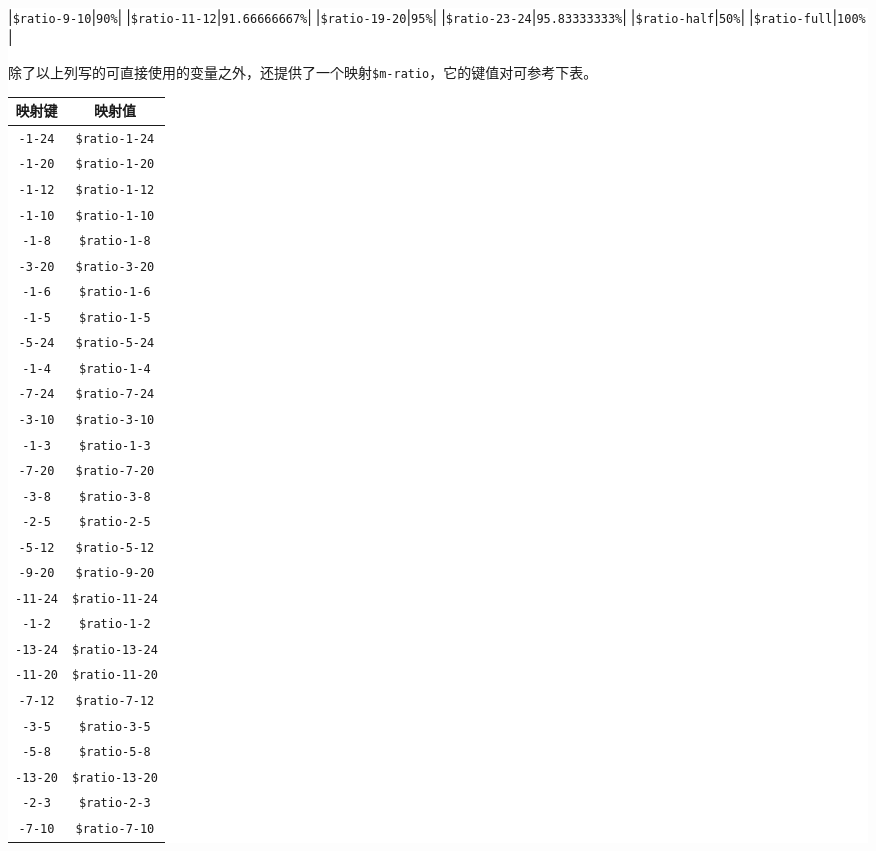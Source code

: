 |`$ratio-9-10`|`90%`|
|`$ratio-11-12`|`91.66666667%`|
|`$ratio-19-20`|`95%`|
|`$ratio-23-24`|`95.83333333%`|
|`$ratio-half`|`50%`|
|`$ratio-full`|`100%`|

除了以上列写的可直接使用的变量之外，还提供了一个映射`$m-ratio`，它的键值对可参考下表。

|映射键|映射值|
|:-:|:-:|
|`-1-24`|`$ratio-1-24`|
|`-1-20`|`$ratio-1-20`|
|`-1-12`|`$ratio-1-12`|
|`-1-10`|`$ratio-1-10`|
|`-1-8`|`$ratio-1-8`|
|`-3-20`|`$ratio-3-20`|
|`-1-6`|`$ratio-1-6`|
|`-1-5`|`$ratio-1-5`|
|`-5-24`|`$ratio-5-24`|
|`-1-4`|`$ratio-1-4`|
|`-7-24`|`$ratio-7-24`|
|`-3-10`|`$ratio-3-10`|
|`-1-3`|`$ratio-1-3`|
|`-7-20`|`$ratio-7-20`|
|`-3-8`|`$ratio-3-8`|
|`-2-5`|`$ratio-2-5`|
|`-5-12`|`$ratio-5-12`|
|`-9-20`|`$ratio-9-20`|
|`-11-24`|`$ratio-11-24`|
|`-1-2`|`$ratio-1-2`|
|`-13-24`|`$ratio-13-24`|
|`-11-20`|`$ratio-11-20`|
|`-7-12`|`$ratio-7-12`|
|`-3-5`|`$ratio-3-5`|
|`-5-8`|`$ratio-5-8`|
|`-13-20`|`$ratio-13-20`|
|`-2-3`|`$ratio-2-3`|
|`-7-10`|`$ratio-7-10`|